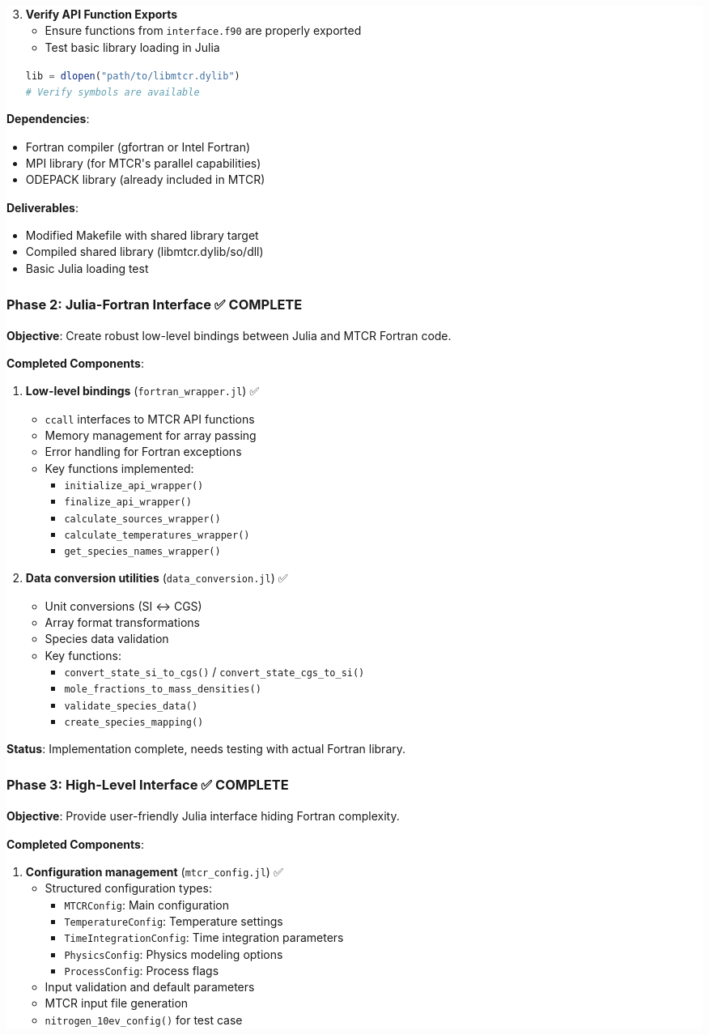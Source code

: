 3. **Verify API Function Exports**
   - Ensure functions from `interface.f90` are properly exported
   - Test basic library loading in Julia
   ```julia
   lib = dlopen("path/to/libmtcr.dylib")
   # Verify symbols are available
   ```

**Dependencies**:
- Fortran compiler (gfortran or Intel Fortran)
- MPI library (for MTCR's parallel capabilities)
- ODEPACK library (already included in MTCR)

**Deliverables**:
- Modified Makefile with shared library target
- Compiled shared library (libmtcr.dylib/so/dll)
- Basic Julia loading test

### Phase 2: Julia-Fortran Interface ✅ COMPLETE

**Objective**: Create robust low-level bindings between Julia and MTCR Fortran code.

**Completed Components**:

1. **Low-level bindings** (`fortran_wrapper.jl`) ✅
   - `ccall` interfaces to MTCR API functions
   - Memory management for array passing
   - Error handling for Fortran exceptions
   - Key functions implemented:
     - `initialize_api_wrapper()`
     - `finalize_api_wrapper()`
     - `calculate_sources_wrapper()`
     - `calculate_temperatures_wrapper()`
     - `get_species_names_wrapper()`

2. **Data conversion utilities** (`data_conversion.jl`) ✅
   - Unit conversions (SI ↔ CGS)
   - Array format transformations
   - Species data validation
   - Key functions:
     - `convert_state_si_to_cgs()` / `convert_state_cgs_to_si()`
     - `mole_fractions_to_mass_densities()`
     - `validate_species_data()`
     - `create_species_mapping()`

**Status**: Implementation complete, needs testing with actual Fortran library.

### Phase 3: High-Level Interface ✅ COMPLETE

**Objective**: Provide user-friendly Julia interface hiding Fortran complexity.

**Completed Components**:

1. **Configuration management** (`mtcr_config.jl`) ✅
   - Structured configuration types:
     - `MTCRConfig`: Main configuration
     - `TemperatureConfig`: Temperature settings
     - `TimeIntegrationConfig`: Time integration parameters
     - `PhysicsConfig`: Physics modeling options
     - `ProcessConfig`: Process flags
   - Input validation and default parameters
   - MTCR input file generation
   - `nitrogen_10ev_config()` for test case
